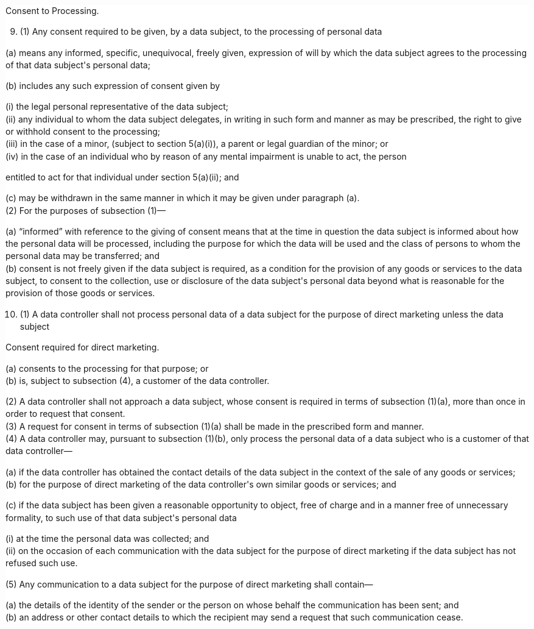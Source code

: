 Consent to Processing.

9. (1) Any consent required to be given, by a data subject, to the processing of personal data

(a) means any informed, specific, unequivocal, freely given, expression of will by which the data subject agrees to the processing of that data subject's personal data;

(b) includes any such expression of consent given by

(i) the legal personal representative of the data subject;  
(ii) any individual to whom the data subject delegates, in writing in such form and manner as may be prescribed, the right to give or withhold consent to the processing;  
(iii) in the case of a minor, (subject to section 5(a)(i)), a parent or legal guardian of the minor; or  
(iv) in the case of an individual who by reason of any mental impairment is unable to act, the person

entitled to act for that individual under section 5(a)(ii); and

(c) may be withdrawn in the same manner in which it may be given under paragraph (a).  
(2) For the purposes of subsection (1)—

(a) “informed” with reference to the giving of consent means that at the time in question the data subject is informed about how the personal data will be processed, including the purpose for which the data will be used and the class of persons to whom the personal data may be transferred; and  
(b) consent is not freely given if the data subject is required, as a condition for the provision of any goods or services to the data subject, to consent to the collection, use or disclosure of the data subject's personal data beyond what is reasonable for the provision of those goods or services.

10. (1) A data controller shall not process personal data of a data subject for the purpose of direct marketing unless the data subject

Consent required for direct marketing.

(a) consents to the processing for that purpose; or  
(b) is, subject to subsection (4), a customer of the data controller.

(2) A data controller shall not approach a data subject, whose consent is required in terms of subsection (1)(a), more than once in order to request that consent.  
(3) A request for consent in terms of subsection (1)(a) shall be made in the prescribed form and manner.  
(4) A data controller may, pursuant to subsection (1)(b), only process the personal data of a data subject who is a customer of that data controller—

(a) if the data controller has obtained the contact details of the data subject in the context of the sale of any goods or services;  
(b) for the purpose of direct marketing of the data controller's own similar goods or services; and

(c) if the data subject has been given a reasonable opportunity to object, free of charge and in a manner free of unnecessary formality, to such use of that data subject's personal data

(i) at the time the personal data was collected; and  
(ii) on the occasion of each communication with the data subject for the purpose of direct marketing if the data subject has not refused such use.

(5) Any communication to a data subject for the purpose of direct marketing shall contain—

(a) the details of the identity of the sender or the person on whose behalf the communication has been sent; and  
(b) an address or other contact details to which the recipient may send a request that such communication cease.
